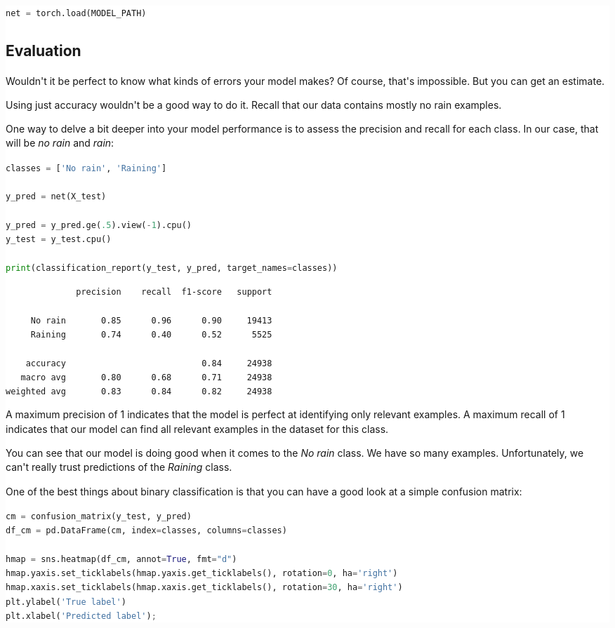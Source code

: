 ```py
net = torch.load(MODEL_PATH)
```

## Evaluation

Wouldn't it be perfect to know what kinds of errors your model makes? Of course, that's impossible. But you can get an estimate.

Using just accuracy wouldn't be a good way to do it. Recall that our data contains mostly no rain examples.

One way to delve a bit deeper into your model performance is to assess the precision and recall for each class. In our case, that will be _no rain_ and _rain_:

```py
classes = ['No rain', 'Raining']

y_pred = net(X_test)

y_pred = y_pred.ge(.5).view(-1).cpu()
y_test = y_test.cpu()

print(classification_report(y_test, y_pred, target_names=classes))
```

                  precision    recall  f1-score   support

         No rain       0.85      0.96      0.90     19413
         Raining       0.74      0.40      0.52      5525

        accuracy                           0.84     24938
       macro avg       0.80      0.68      0.71     24938
    weighted avg       0.83      0.84      0.82     24938

A maximum precision of 1 indicates that the model is perfect at identifying only relevant examples. A maximum recall of 1 indicates that our model can find all relevant examples in the dataset for this class.

You can see that our model is doing good when it comes to the _No rain_ class. We have so many examples. Unfortunately, we can't really trust predictions of the _Raining_ class.

One of the best things about binary classification is that you can have a good look at a simple confusion matrix:

```py
cm = confusion_matrix(y_test, y_pred)
df_cm = pd.DataFrame(cm, index=classes, columns=classes)

hmap = sns.heatmap(df_cm, annot=True, fmt="d")
hmap.yaxis.set_ticklabels(hmap.yaxis.get_ticklabels(), rotation=0, ha='right')
hmap.xaxis.set_ticklabels(hmap.xaxis.get_ticklabels(), rotation=30, ha='right')
plt.ylabel('True label')
plt.xlabel('Predicted label');
```
